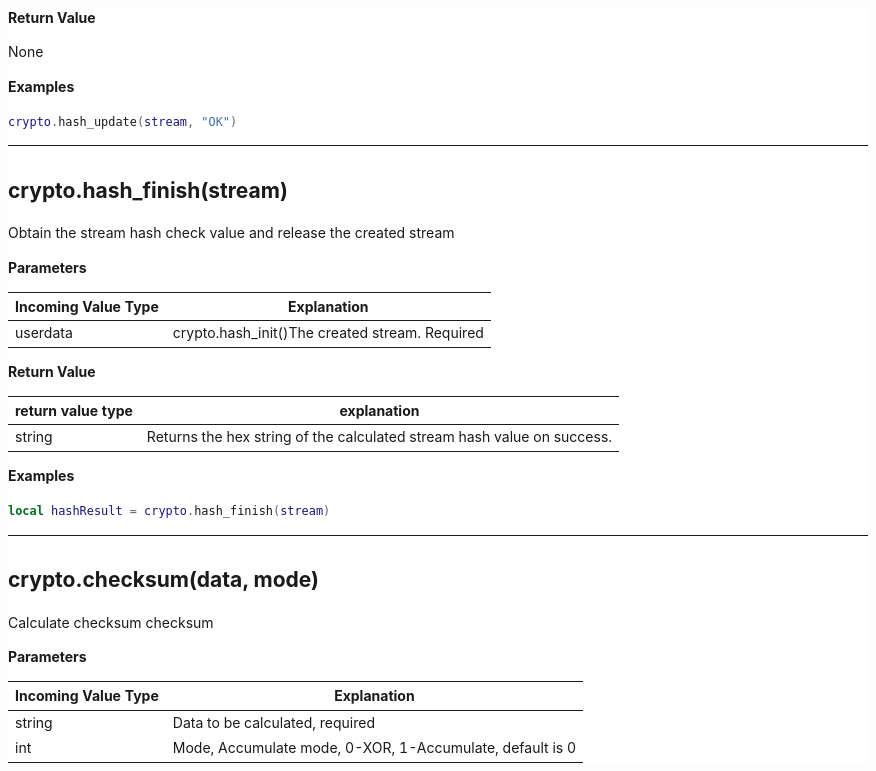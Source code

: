 **Return Value**

None

**Examples**

```lua
crypto.hash_update(stream, "OK")

```

---

## crypto.hash_finish(stream)



Obtain the stream hash check value and release the created stream

**Parameters**

|Incoming Value Type | Explanation|
|-|-|
|userdata|crypto.hash_init()The created stream. Required|

**Return Value**

|return value type | explanation|
|-|-|
|string|Returns the hex string of the calculated stream hash value on success.|

**Examples**

```lua
local hashResult = crypto.hash_finish(stream)

```

---

## crypto.checksum(data, mode)



Calculate checksum checksum

**Parameters**

|Incoming Value Type | Explanation|
|-|-|
|string|Data to be calculated, required|
|int|Mode, Accumulate mode, 0-XOR, 1-Accumulate, default is 0|
